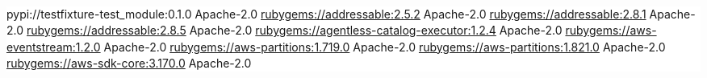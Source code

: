   <td> pypi://testfixture-test_module:0.1.0 </td>
  
  <td> Apache-2.0 </td>
</tr>

<tr>
  
  <td><a href=https://rubygems.org/gems/addressable>rubygems://addressable:2.5.2</a></td>
  
  <td> Apache-2.0 </td>
</tr>

<tr>
  
  <td><a href=https://rubygems.org/gems/addressable>rubygems://addressable:2.8.1</a></td>
  
  <td> Apache-2.0 </td>
</tr>

<tr>
  
  <td><a href=https://rubygems.org/gems/addressable>rubygems://addressable:2.8.5</a></td>
  
  <td> Apache-2.0 </td>
</tr>

<tr>
  
  <td><a href=https://rubygems.org/gems/agentless-catalog-executor>rubygems://agentless-catalog-executor:1.2.4</a></td>
  
  <td> Apache-2.0 </td>
</tr>

<tr>
  
  <td><a href=https://rubygems.org/gems/aws-eventstream>rubygems://aws-eventstream:1.2.0</a></td>
  
  <td> Apache-2.0 </td>
</tr>

<tr>
  
  <td><a href=https://rubygems.org/gems/aws-partitions>rubygems://aws-partitions:1.719.0</a></td>
  
  <td> Apache-2.0 </td>
</tr>

<tr>
  
  <td><a href=https://rubygems.org/gems/aws-partitions>rubygems://aws-partitions:1.821.0</a></td>
  
  <td> Apache-2.0 </td>
</tr>

<tr>
  
  <td><a href=https://rubygems.org/gems/aws-sdk-core>rubygems://aws-sdk-core:3.170.0</a></td>
  
  <td> Apache-2.0 </td>
</tr>

<tr>
  